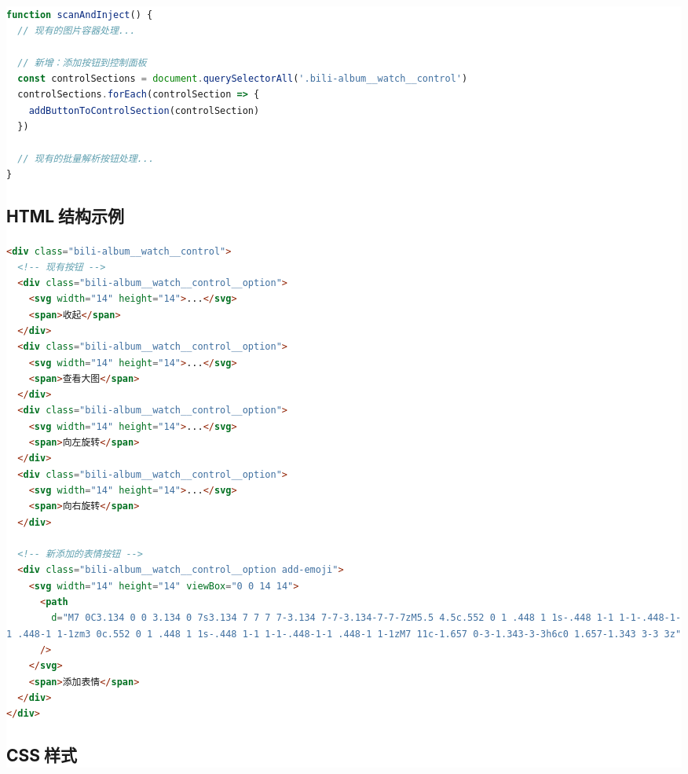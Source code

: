 ```typescript
function scanAndInject() {
  // 现有的图片容器处理...

  // 新增：添加按钮到控制面板
  const controlSections = document.querySelectorAll('.bili-album__watch__control')
  controlSections.forEach(controlSection => {
    addButtonToControlSection(controlSection)
  })

  // 现有的批量解析按钮处理...
}
```

## HTML 结构示例

```html
<div class="bili-album__watch__control">
  <!-- 现有按钮 -->
  <div class="bili-album__watch__control__option">
    <svg width="14" height="14">...</svg>
    <span>收起</span>
  </div>
  <div class="bili-album__watch__control__option">
    <svg width="14" height="14">...</svg>
    <span>查看大图</span>
  </div>
  <div class="bili-album__watch__control__option">
    <svg width="14" height="14">...</svg>
    <span>向左旋转</span>
  </div>
  <div class="bili-album__watch__control__option">
    <svg width="14" height="14">...</svg>
    <span>向右旋转</span>
  </div>

  <!-- 新添加的表情按钮 -->
  <div class="bili-album__watch__control__option add-emoji">
    <svg width="14" height="14" viewBox="0 0 14 14">
      <path
        d="M7 0C3.134 0 0 3.134 0 7s3.134 7 7 7 7-3.134 7-7-3.134-7-7-7zM5.5 4.5c.552 0 1 .448 1 1s-.448 1-1 1-1-.448-1-1 .448-1 1-1zm3 0c.552 0 1 .448 1 1s-.448 1-1 1-1-.448-1-1 .448-1 1-1zM7 11c-1.657 0-3-1.343-3-3h6c0 1.657-1.343 3-3 3z"
      />
    </svg>
    <span>添加表情</span>
  </div>
</div>
```

## CSS 样式
